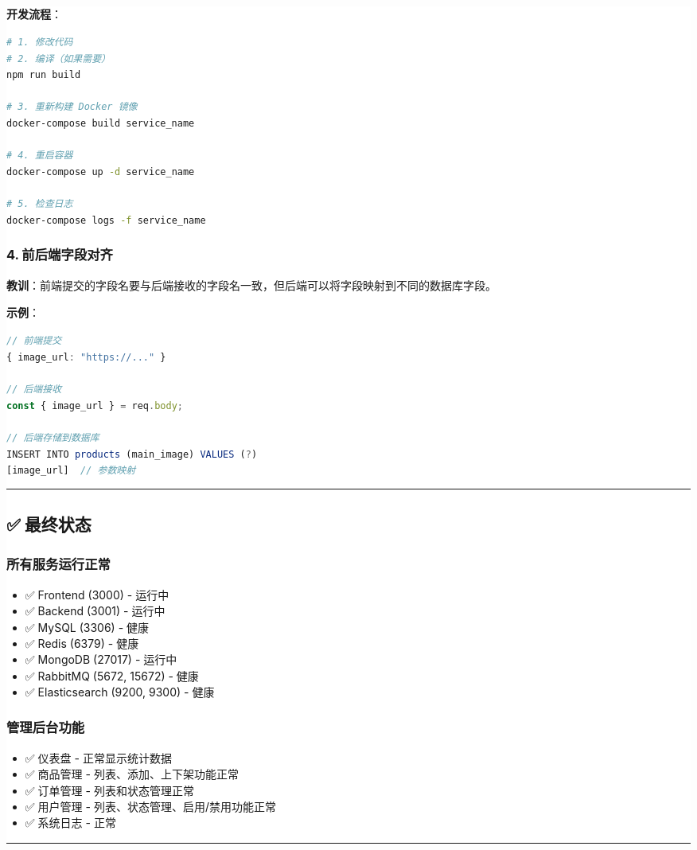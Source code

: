 **开发流程**：
```bash
# 1. 修改代码
# 2. 编译（如果需要）
npm run build

# 3. 重新构建 Docker 镜像
docker-compose build service_name

# 4. 重启容器
docker-compose up -d service_name

# 5. 检查日志
docker-compose logs -f service_name
```

### 4. 前后端字段对齐
**教训**：前端提交的字段名要与后端接收的字段名一致，但后端可以将字段映射到不同的数据库字段。

**示例**：
```typescript
// 前端提交
{ image_url: "https://..." }

// 后端接收
const { image_url } = req.body;

// 后端存储到数据库
INSERT INTO products (main_image) VALUES (?)
[image_url]  // 参数映射
```

---

## ✅ 最终状态

### 所有服务运行正常
- ✅ Frontend (3000) - 运行中
- ✅ Backend (3001) - 运行中
- ✅ MySQL (3306) - 健康
- ✅ Redis (6379) - 健康
- ✅ MongoDB (27017) - 运行中
- ✅ RabbitMQ (5672, 15672) - 健康
- ✅ Elasticsearch (9200, 9300) - 健康

### 管理后台功能
- ✅ 仪表盘 - 正常显示统计数据
- ✅ 商品管理 - 列表、添加、上下架功能正常
- ✅ 订单管理 - 列表和状态管理正常
- ✅ 用户管理 - 列表、状态管理、启用/禁用功能正常
- ✅ 系统日志 - 正常

---